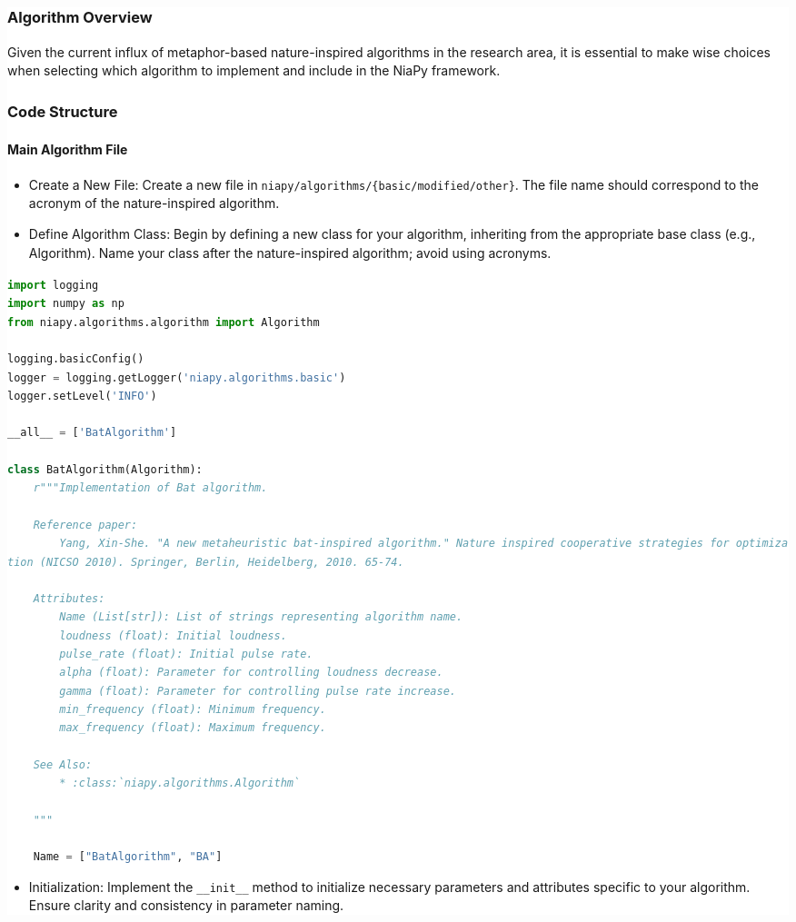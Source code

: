 ### Algorithm Overview

Given the current influx of metaphor-based nature-inspired algorithms in the research area, it is essential to make wise choices when selecting which algorithm to implement and include in the NiaPy framework.

### Code Structure

#### Main Algorithm File

- Create a New File: Create a new file in `niapy/algorithms/{basic/modified/other}`. The file name should correspond to the acronym of the nature-inspired algorithm.

- Define Algorithm Class: Begin by defining a new class for your algorithm, inheriting from the appropriate base class (e.g., Algorithm). Name your class after the nature-inspired algorithm; avoid using acronyms.

```python
import logging
import numpy as np
from niapy.algorithms.algorithm import Algorithm

logging.basicConfig()
logger = logging.getLogger('niapy.algorithms.basic')
logger.setLevel('INFO')

__all__ = ['BatAlgorithm']

class BatAlgorithm(Algorithm):
    r"""Implementation of Bat algorithm.

    Reference paper:
        Yang, Xin-She. "A new metaheuristic bat-inspired algorithm." Nature inspired cooperative strategies for optimization (NICSO 2010). Springer, Berlin, Heidelberg, 2010. 65-74.

    Attributes:
        Name (List[str]): List of strings representing algorithm name.
        loudness (float): Initial loudness.
        pulse_rate (float): Initial pulse rate.
        alpha (float): Parameter for controlling loudness decrease.
        gamma (float): Parameter for controlling pulse rate increase.
        min_frequency (float): Minimum frequency.
        max_frequency (float): Maximum frequency.

    See Also:
        * :class:`niapy.algorithms.Algorithm`

    """

    Name = ["BatAlgorithm", "BA"]
```

- Initialization: Implement the `__init__` method to initialize necessary parameters and attributes specific to your algorithm. Ensure clarity and consistency in parameter naming.

